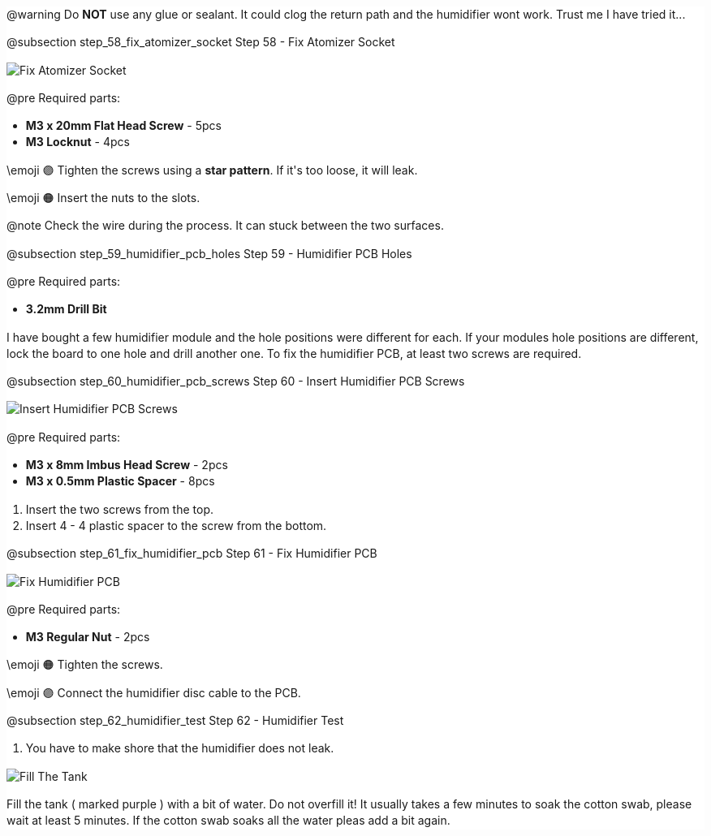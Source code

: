 @warning Do __NOT__ use any glue or sealant. It could clog the return path and the humidifier
wont work. Trust me I have tried it...

@subsection step_58_fix_atomizer_socket Step 58 - Fix Atomizer Socket

![Fix Atomizer Socket](asm_stp058_fix_atomizer_socket.JPG)

@pre Required parts:
* __M3 x 20mm Flat Head Screw__ - 5pcs
* __M3 Locknut__                - 4pcs

\emoji :purple_circle: Tighten the screws using a __star pattern__. If it's too loose, it will leak.

\emoji :orange_circle: Insert the nuts to the slots.

@note Check the wire during the process. It can stuck between the two surfaces.

@subsection step_59_humidifier_pcb_holes Step 59 - Humidifier PCB Holes

@pre Required parts:
* __3.2mm Drill Bit__

I have bought a few humidifier module and the hole positions were different for each.
If your modules hole positions are different, lock the board to one hole and drill
another one. To fix the humidifier PCB, at least two screws are required.

@subsection step_60_humidifier_pcb_screws Step 60 - Insert Humidifier PCB Screws

![Insert Humidifier PCB Screws](asm_stp060_humidifier_pcb_screws.JPG)

@pre Required parts:
* __M3 x 8mm Imbus Head Screw__ - 2pcs
* __M3 x 0.5mm Plastic Spacer__ - 8pcs

1. Insert the two screws from the top.
2. Insert 4 - 4 plastic spacer to the screw from the bottom.

@subsection step_61_fix_humidifier_pcb Step 61 - Fix Humidifier PCB

![Fix Humidifier PCB](asm_stp061_fix_humidifier_pcb.JPG)

@pre Required parts:
* __M3 Regular Nut__ - 2pcs

\emoji :orange_circle: Tighten the screws.

\emoji :purple_circle: Connect the humidifier disc cable to the PCB.

@subsection step_62_humidifier_test Step 62 - Humidifier Test

1. You have to make shore that the humidifier does not leak.

![Fill The Tank](asm_stp062_humidifier_test.JPG)

Fill the tank ( marked purple ) with a bit of water. Do not overfill it! It usually
takes a few minutes to soak the cotton swab, please wait at least 5 minutes. If the
cotton swab soaks all the water pleas add a bit again.
